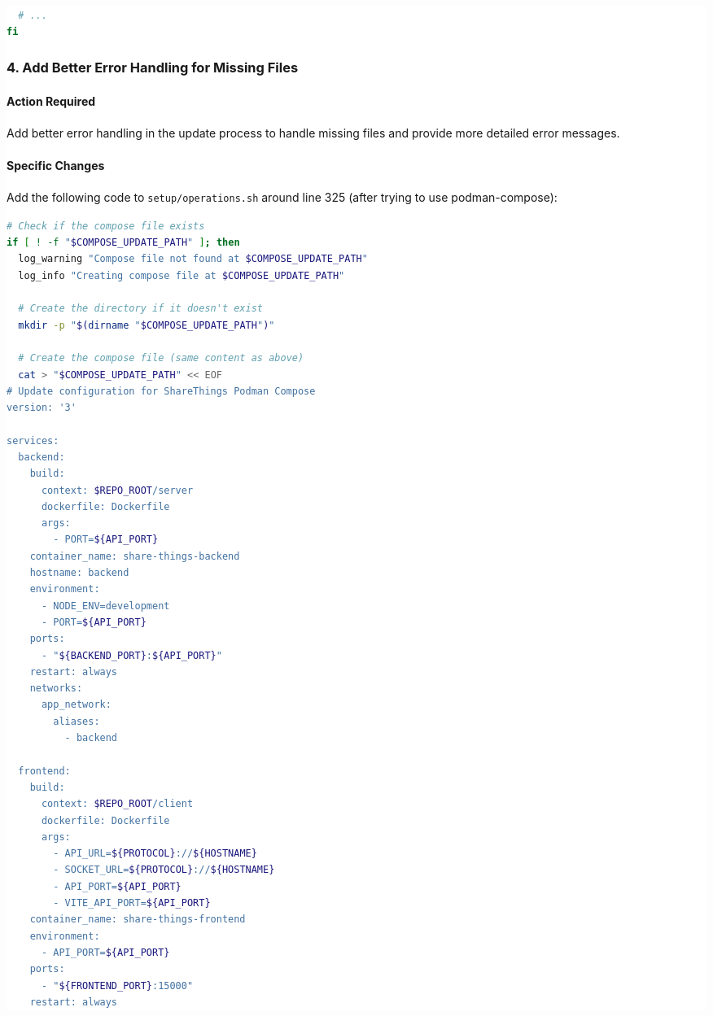```bash
  # ...
fi
```

### 4. Add Better Error Handling for Missing Files

#### Action Required
Add better error handling in the update process to handle missing files and provide more detailed error messages.

#### Specific Changes
Add the following code to `setup/operations.sh` around line 325 (after trying to use podman-compose):

```bash
# Check if the compose file exists
if [ ! -f "$COMPOSE_UPDATE_PATH" ]; then
  log_warning "Compose file not found at $COMPOSE_UPDATE_PATH"
  log_info "Creating compose file at $COMPOSE_UPDATE_PATH"
  
  # Create the directory if it doesn't exist
  mkdir -p "$(dirname "$COMPOSE_UPDATE_PATH")"
  
  # Create the compose file (same content as above)
  cat > "$COMPOSE_UPDATE_PATH" << EOF
# Update configuration for ShareThings Podman Compose
version: '3'

services:
  backend:
    build:
      context: $REPO_ROOT/server
      dockerfile: Dockerfile
      args:
        - PORT=${API_PORT}
    container_name: share-things-backend
    hostname: backend
    environment:
      - NODE_ENV=development
      - PORT=${API_PORT}
    ports:
      - "${BACKEND_PORT}:${API_PORT}"
    restart: always
    networks:
      app_network:
        aliases:
          - backend

  frontend:
    build:
      context: $REPO_ROOT/client
      dockerfile: Dockerfile
      args:
        - API_URL=${PROTOCOL}://${HOSTNAME}
        - SOCKET_URL=${PROTOCOL}://${HOSTNAME}
        - API_PORT=${API_PORT}
        - VITE_API_PORT=${API_PORT}
    container_name: share-things-frontend
    environment:
      - API_PORT=${API_PORT}
    ports:
      - "${FRONTEND_PORT}:15000"
    restart: always
```